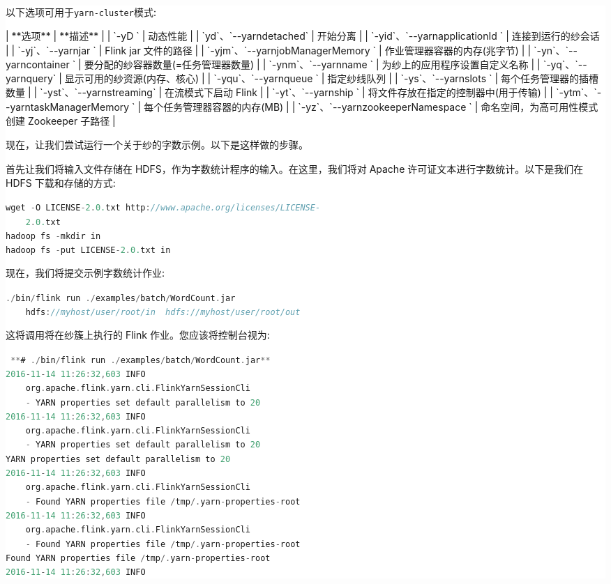 以下选项可用于`yarn-cluster`模式:

<colgroup><col> <col></colgroup> 
| **选项** | **描述** |
| `-yD <arg>` | 动态性能 |
| `yd`、`--yarndetached` | 开始分离 |
| `-yid`、`--yarnapplicationId <arg>` | 连接到运行的纱会话 |
| `-yj`、`--yarnjar <arg>` | Flink jar 文件的路径 |
| `-yjm`、`--yarnjobManagerMemory <arg>` | 作业管理器容器的内存(兆字节) |
| `-yn`、`--yarncontainer <arg>` | 要分配的纱容器数量(=任务管理器数量) |
| `-ynm`、`--yarnname <arg>` | 为纱上的应用程序设置自定义名称 |
| `-yq`、`--yarnquery` | 显示可用的纱资源(内存、核心) |
| `-yqu`、`--yarnqueue <arg>` | 指定纱线队列 |
| `-ys`、`--yarnslots <arg>` | 每个任务管理器的插槽数量 |
| `-yst`、`--yarnstreaming` | 在流模式下启动 Flink |
| `-yt`、`--yarnship <arg>` | 将文件存放在指定的控制器中(用于传输) |
| `-ytm`、`--yarntaskManagerMemory <arg>` | 每个任务管理器容器的内存(MB) |
| `-yz`、`--yarnzookeeperNamespace <arg>` | 命名空间，为高可用性模式创建 Zookeeper 子路径 |

现在，让我们尝试运行一个关于纱的字数示例。以下是这样做的步骤。

首先让我们将输入文件存储在 HDFS，作为字数统计程序的输入。在这里，我们将对 Apache 许可证文本进行字数统计。以下是我们在 HDFS 下载和存储的方式:

```scala
wget -O LICENSE-2.0.txt http://www.apache.org/licenses/LICENSE-
    2.0.txt
hadoop fs -mkdir in
hadoop fs -put LICENSE-2.0.txt in

```

现在，我们将提交示例字数统计作业:

```scala
./bin/flink run ./examples/batch/WordCount.jar 
    hdfs://myhost/user/root/in  hdfs://myhost/user/root/out

```

这将调用将在纱簇上执行的 Flink 作业。您应该将控制台视为:

```scala
 **# ./bin/flink run ./examples/batch/WordCount.jar** 
2016-11-14 11:26:32,603 INFO  
    org.apache.flink.yarn.cli.FlinkYarnSessionCli               
    - YARN properties set default parallelism to 20
2016-11-14 11:26:32,603 INFO   
    org.apache.flink.yarn.cli.FlinkYarnSessionCli                 
    - YARN properties set default parallelism to 20
YARN properties set default parallelism to 20
2016-11-14 11:26:32,603 INFO    
    org.apache.flink.yarn.cli.FlinkYarnSessionCli               
    - Found YARN properties file /tmp/.yarn-properties-root
2016-11-14 11:26:32,603 INFO  
    org.apache.flink.yarn.cli.FlinkYarnSessionCli              
    - Found YARN properties file /tmp/.yarn-properties-root
Found YARN properties file /tmp/.yarn-properties-root
2016-11-14 11:26:32,603 INFO  
```